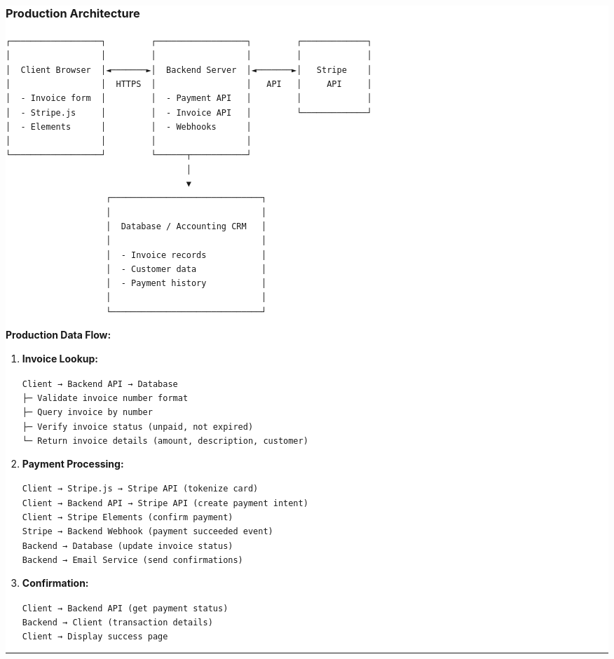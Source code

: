### Production Architecture

```
┌──────────────────┐         ┌──────────────────┐         ┌─────────────┐
│                  │         │                  │         │             │
│  Client Browser  │◄───────►│  Backend Server  │◄───────►│   Stripe    │
│                  │  HTTPS  │                  │   API   │     API     │
│  - Invoice form  │         │  - Payment API   │         │             │
│  - Stripe.js     │         │  - Invoice API   │         └─────────────┘
│  - Elements      │         │  - Webhooks      │
│                  │         │                  │
└──────────────────┘         └──────┬───────────┘
                                    │
                                    ▼
                    ┌──────────────────────────────┐
                    │                              │
                    │  Database / Accounting CRM   │
                    │                              │
                    │  - Invoice records           │
                    │  - Customer data             │
                    │  - Payment history           │
                    │                              │
                    └──────────────────────────────┘
```

**Production Data Flow:**

1. **Invoice Lookup:**
   ```
   Client → Backend API → Database
   ├─ Validate invoice number format
   ├─ Query invoice by number
   ├─ Verify invoice status (unpaid, not expired)
   └─ Return invoice details (amount, description, customer)
   ```

2. **Payment Processing:**
   ```
   Client → Stripe.js → Stripe API (tokenize card)
   Client → Backend API → Stripe API (create payment intent)
   Client → Stripe Elements (confirm payment)
   Stripe → Backend Webhook (payment succeeded event)
   Backend → Database (update invoice status)
   Backend → Email Service (send confirmations)
   ```

3. **Confirmation:**
   ```
   Client → Backend API (get payment status)
   Backend → Client (transaction details)
   Client → Display success page
   ```

---
